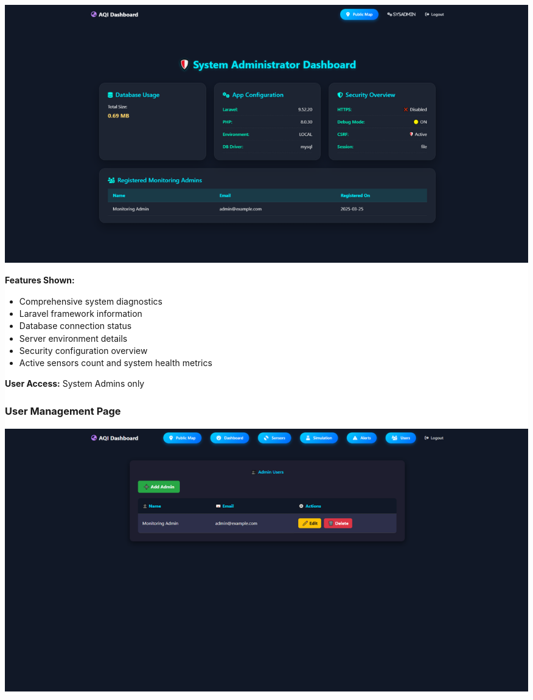 ![System Admin Dashboard](assets/System_Admin_Dashboard.png)

**Features Shown:**
- Comprehensive system diagnostics
- Laravel framework information
- Database connection status
- Server environment details
- Security configuration overview
- Active sensors count and system health metrics

**User Access:** System Admins only

### User Management Page
![User Management](assets/User_Management_Page.png)

